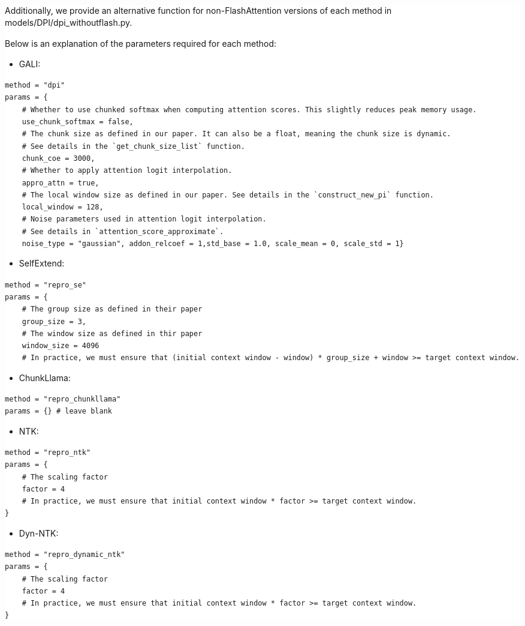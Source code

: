 Additionally, we provide an alternative function for non-FlashAttention versions of each method in models/DPI/dpi_withoutflash.py.

Below is an explanation of the parameters required for each method:

- GALI:
```
method = "dpi"
params = {
    # Whether to use chunked softmax when computing attention scores. This slightly reduces peak memory usage.
    use_chunk_softmax = false, 
    # The chunk size as defined in our paper. It can also be a float, meaning the chunk size is dynamic. 
    # See details in the `get_chunk_size_list` function.
    chunk_coe = 3000, 
    # Whether to apply attention logit interpolation.
    appro_attn = true, 
    # The local window size as defined in our paper. See details in the `construct_new_pi` function.
    local_window = 128, 
    # Noise parameters used in attention logit interpolation. 
    # See details in `attention_score_approximate`.
    noise_type = "gaussian", addon_relcoef = 1,std_base = 1.0, scale_mean = 0, scale_std = 1}
```

- SelfExtend:
```
method = "repro_se"
params = {
    # The group size as defined in their paper
    group_size = 3,
    # The window size as defined in thir paper
    window_size = 4096 
    # In practice, we must ensure that (initial context window - window) * group_size + window >= target context window.
```

- ChunkLlama:
```
method = "repro_chunkllama"
params = {} # leave blank
```

- NTK:
```
method = "repro_ntk"
params = {
    # The scaling factor
    factor = 4 
    # In practice, we must ensure that initial context window * factor >= target context window.
} 
```

- Dyn-NTK:
```
method = "repro_dynamic_ntk"
params = {
    # The scaling factor
    factor = 4 
    # In practice, we must ensure that initial context window * factor >= target context window.
} 
```
